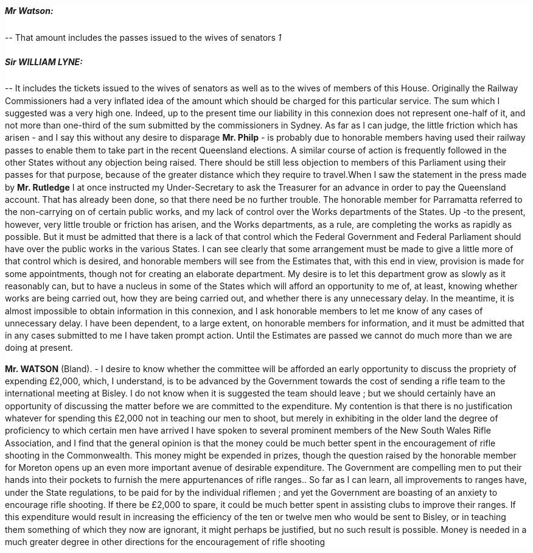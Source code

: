 ##### Mr Watson:

-- That amount includes the passes issued to the wives of senators  *1* 

##### Sir WILLIAM LYNE:

-- It includes the tickets issued to the wives of senators as well as to the wives of members of this House. Originally the Railway Commissioners had a very inflated idea of the amount which should be charged for this particular service. The sum which I suggested was a very high one. Indeed, up to the present time our liability in this connexion does not represent one-half of it, and not more than one-third of the sum submitted by the commissioners in Sydney. As far as I can judge, the little friction which has arisen - and I say this without any desire to disparage  **Mr. Philp**  - is probably due to honorable members having used their railway passes to enable them to take part in the recent Queensland elections. A similar course of action is frequently followed in the other States without any objection being raised. There should be still less objection to members of this Parliament using their passes for that purpose, because of the greater distance which they require to travel.When I saw the statement in the press made by  **Mr. Rutledge**  I at once instructed my Under-Secretary to ask the Treasurer for an advance in order to pay the Queensland account. That has already been done, so that there need be no further trouble. The honorable member for Parramatta referred to the non-carrying on of certain public works, and my lack of control over the Works departments of the States. Up -to the present, however, very little trouble or friction has arisen, and the Works departments, as a rule, are completing the works as rapidly as possible. But it must be admitted that there is a lack of that control which the Federal Government and Federal Parliament should have over the public works in the various States. I can see clearly that some arrangement must be made to give a little more of that control which is desired, and honorable members will see from the Estimates that, with this end in view, provision is made for some appointments, though not for creating an elaborate department. My desire is to let this department grow as slowly as it reasonably can, but to have a nucleus in some of the States which will afford an opportunity to me of, at least,  knowing whether works are being carried out, how they are being carried out, and whether there is any unnecessary delay. In the meantime, it is almost impossible to obtain information in this connexion, and I ask honorable members to let me know of any cases of unnecessary delay. I have been dependent, to a large extent, on honorable members for information, and it must be admitted that in any cases submitted to me I have taken prompt action. Until the Estimates are passed we cannot do much more than we are doing at present. 


 **Mr. WATSON** (Bland). - I desire to know  whether the committee will be afforded an early opportunity to discuss the propriety of expending £2,000, which, I understand, is to be advanced by the Government towards the cost of sending a rifle team to the international meeting at Bisley. I do not know when it is suggested the team should leave ; but we should certainly have an opportunity of discussing the matter before we are committed to the expenditure. My contention is that there is no justification whatever for spending this £2,000 not in teaching our men to shoot, but merely in exhibiting in the older land the degree of proficiency to which certain men have arrived I have spoken to several prominent members of the New South Wales Rifle Association, and I find that the general opinion is that the money could be much better spent in the encouragement of rifle shooting in the Commonwealth. This money might be expended in prizes, though the question raised by the honorable member for Moreton opens up an even more important avenue of desirable expenditure. The Government are compelling men to put their hands into their pockets to furnish the mere appurtenances of rifle ranges.. So far as I can learn, all improvements to ranges have, under the State regulations, to be paid for by the individual riflemen ; and yet the Government are boasting of an anxiety to encourage rifle shooting. If there be £2,000 to spare, it could be much better spent in assisting clubs to improve their ranges. If this expenditure would result in increasing the efficiency of the ten or twelve men who would be sent to Bisley, or in teaching them something of which they now are ignorant, it might perhaps be justified, but no such result is possible. Money is needed in a much greater degree in other directions for the encouragement of rifle shooting 
